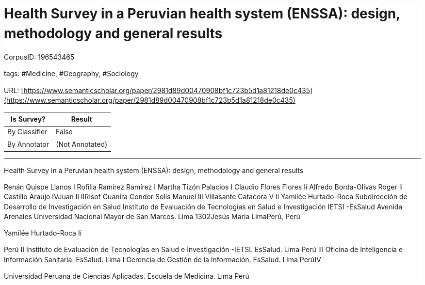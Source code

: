 # Health Survey in a Peruvian health system (ENSSA): design, methodology and general results

CorpusID: 196543465
 
tags: #Medicine, #Geography, #Sociology

URL: [https://www.semanticscholar.org/paper/2981d89d00470908bf1c723b5d1a81218de0c435](https://www.semanticscholar.org/paper/2981d89d00470908bf1c723b5d1a81218de0c435)
 
| Is Survey?        | Result          |
| ----------------- | --------------- |
| By Classifier     | False |
| By Annotator      | (Not Annotated) |

---

Health Survey in a Peruvian health system (ENSSA): design, methodology and general results


Renán Quispe Llanos 
I 
Rofilia Ramírez Ramírez 
I 
Martha Tizón Palacios 
I 
Claudio Flores 
Flores Ii 
Alfredo Borda-Olivas 
Roger Ii 
Castillo Araujo 
IVJuan Ii 
IIRisof Guanira 
Condor Solis 
Manuel Iii 
Villasante Catacora 
V Ii 
Yamilée Hurtado-Roca Subdirección de Desarrollo de Investigación en Salud Instituto de Evaluación de Tecnologías en Salud e Investigación IETSI -EsSalud Avenida Arenales
Universidad Nacional Mayor de San Marcos. Lima
1302Jesús María LimaPerú, Perú

Yamilée Hurtado-Roca 
Ii 

Perú II Instituto de Evaluación de Tecnologías en Salud e Investigación -IETSI. EsSalud. Lima
Perú III Oficina de Inteligencia e Información Sanitaria. EsSalud. Lima
I Gerencia de Gestión de la Información. EsSalud. Lima
PerúIV


Universidad Peruana de Ciencias Aplicadas. Escuela de Medicina. Lima
Perú
